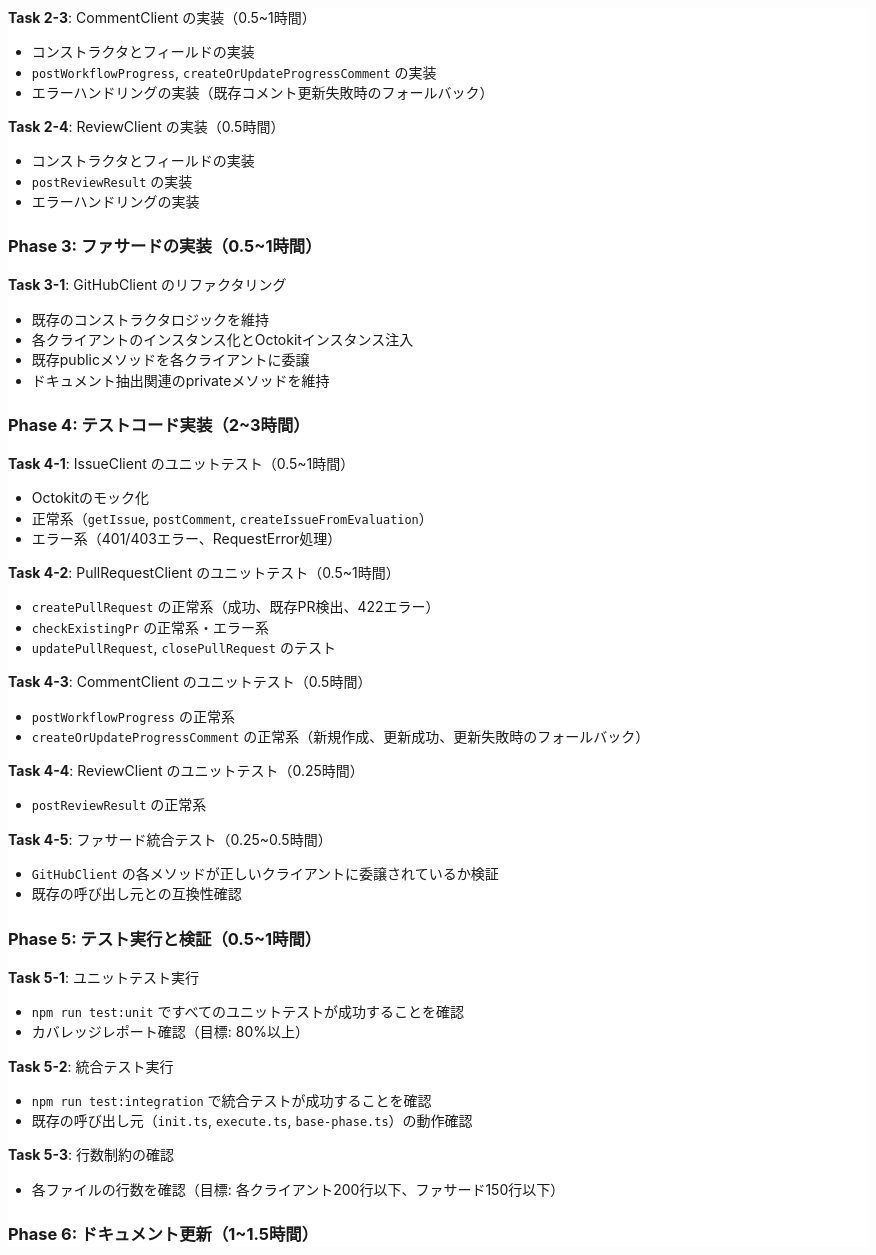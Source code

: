 **Task 2-3**: CommentClient の実装（0.5~1時間）
- コンストラクタとフィールドの実装
- `postWorkflowProgress`, `createOrUpdateProgressComment` の実装
- エラーハンドリングの実装（既存コメント更新失敗時のフォールバック）

**Task 2-4**: ReviewClient の実装（0.5時間）
- コンストラクタとフィールドの実装
- `postReviewResult` の実装
- エラーハンドリングの実装

### Phase 3: ファサードの実装（0.5~1時間）

**Task 3-1**: GitHubClient のリファクタリング
- 既存のコンストラクタロジックを維持
- 各クライアントのインスタンス化とOctokitインスタンス注入
- 既存publicメソッドを各クライアントに委譲
- ドキュメント抽出関連のprivateメソッドを維持

### Phase 4: テストコード実装（2~3時間）

**Task 4-1**: IssueClient のユニットテスト（0.5~1時間）
- Octokitのモック化
- 正常系（`getIssue`, `postComment`, `createIssueFromEvaluation`）
- エラー系（401/403エラー、RequestError処理）

**Task 4-2**: PullRequestClient のユニットテスト（0.5~1時間）
- `createPullRequest` の正常系（成功、既存PR検出、422エラー）
- `checkExistingPr` の正常系・エラー系
- `updatePullRequest`, `closePullRequest` のテスト

**Task 4-3**: CommentClient のユニットテスト（0.5時間）
- `postWorkflowProgress` の正常系
- `createOrUpdateProgressComment` の正常系（新規作成、更新成功、更新失敗時のフォールバック）

**Task 4-4**: ReviewClient のユニットテスト（0.25時間）
- `postReviewResult` の正常系

**Task 4-5**: ファサード統合テスト（0.25~0.5時間）
- `GitHubClient` の各メソッドが正しいクライアントに委譲されているか検証
- 既存の呼び出し元との互換性確認

### Phase 5: テスト実行と検証（0.5~1時間）

**Task 5-1**: ユニットテスト実行
- `npm run test:unit` ですべてのユニットテストが成功することを確認
- カバレッジレポート確認（目標: 80%以上）

**Task 5-2**: 統合テスト実行
- `npm run test:integration` で統合テストが成功することを確認
- 既存の呼び出し元（`init.ts`, `execute.ts`, `base-phase.ts`）の動作確認

**Task 5-3**: 行数制約の確認
- 各ファイルの行数を確認（目標: 各クライアント200行以下、ファサード150行以下）

### Phase 6: ドキュメント更新（1~1.5時間）
